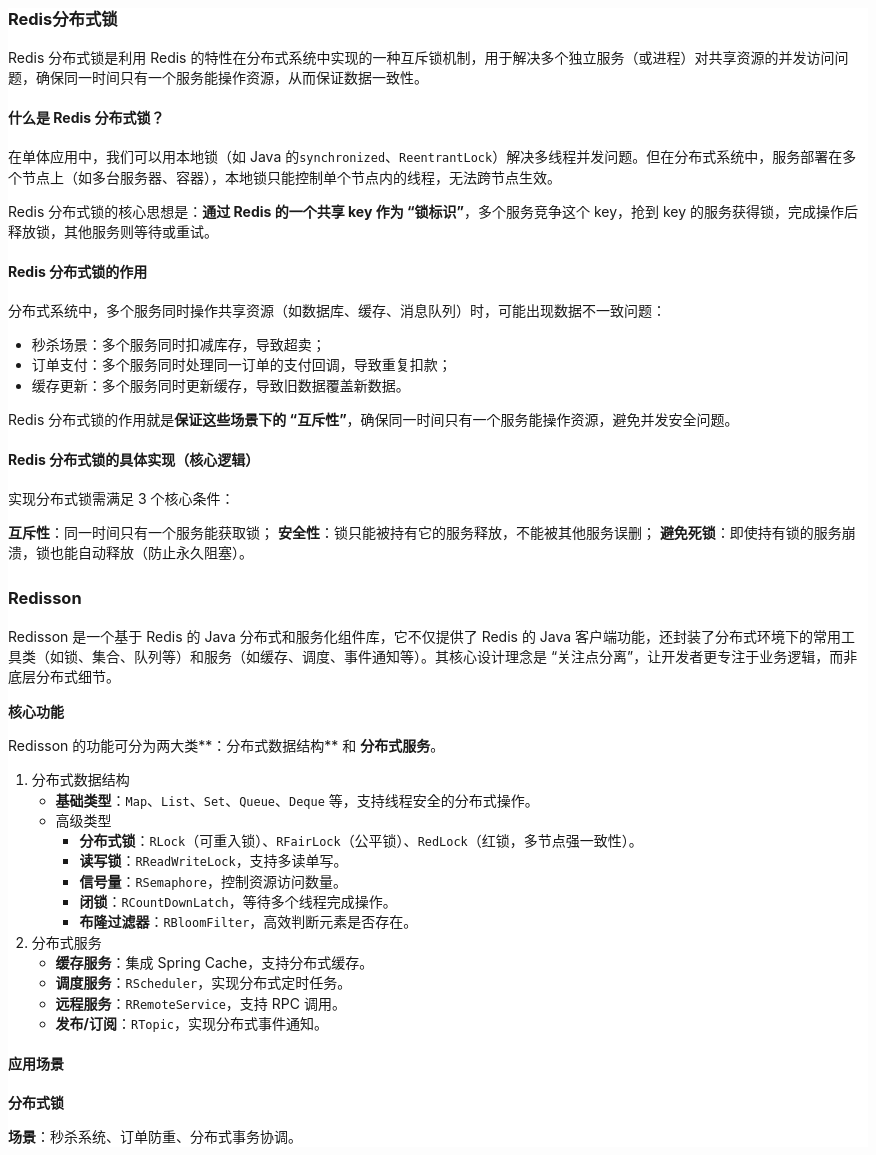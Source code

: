 ### Redis分布式锁

Redis 分布式锁是利用 Redis 的特性在分布式系统中实现的一种互斥锁机制，用于解决多个独立服务（或进程）对共享资源的并发访问问题，确保同一时间只有一个服务能操作资源，从而保证数据一致性。

#### 什么是 Redis 分布式锁？

在单体应用中，我们可以用本地锁（如 Java 的`synchronized`、`ReentrantLock`）解决多线程并发问题。但在分布式系统中，服务部署在多个节点上（如多台服务器、容器），本地锁只能控制单个节点内的线程，无法跨节点生效。

Redis 分布式锁的核心思想是：**通过 Redis 的一个共享 key 作为 “锁标识”**，多个服务竞争这个 key，抢到 key 的服务获得锁，完成操作后释放锁，其他服务则等待或重试。

#### Redis 分布式锁的作用

分布式系统中，多个服务同时操作共享资源（如数据库、缓存、消息队列）时，可能出现数据不一致问题：

*   秒杀场景：多个服务同时扣减库存，导致超卖；
*   订单支付：多个服务同时处理同一订单的支付回调，导致重复扣款；
*   缓存更新：多个服务同时更新缓存，导致旧数据覆盖新数据。

Redis 分布式锁的作用就是**保证这些场景下的 “互斥性”**，确保同一时间只有一个服务能操作资源，避免并发安全问题。

#### Redis 分布式锁的具体实现（核心逻辑）

实现分布式锁需满足 3 个核心条件：

**互斥性**：同一时间只有一个服务能获取锁；
**安全性**：锁只能被持有它的服务释放，不能被其他服务误删；
**避免死锁**：即使持有锁的服务崩溃，锁也能自动释放（防止永久阻塞）。

### Redisson

Redisson 是一个基于 Redis 的 Java 分布式和服务化组件库，它不仅提供了 Redis 的 Java 客户端功能，还封装了分布式环境下的常用工具类（如锁、集合、队列等）和服务（如缓存、调度、事件通知等）。其核心设计理念是 “关注点分离”，让开发者更专注于业务逻辑，而非底层分布式细节。

**核心功能**

Redisson 的功能可分为两大类\*\*：分布式数据结构\*\* 和 **分布式服务**。

1.  分布式数据结构
    *   **基础类型**：`Map`、`List`、`Set`、`Queue`、`Deque` 等，支持线程安全的分布式操作。
    *   高级类型
        *   **分布式锁**：`RLock`（可重入锁）、`RFairLock`（公平锁）、`RedLock`（红锁，多节点强一致性）。
        *   **读写锁**：`RReadWriteLock`，支持多读单写。
        *   **信号量**：`RSemaphore`，控制资源访问数量。
        *   **闭锁**：`RCountDownLatch`，等待多个线程完成操作。
        *   **布隆过滤器**：`RBloomFilter`，高效判断元素是否存在。
2.  分布式服务
    *   **缓存服务**：集成 Spring Cache，支持分布式缓存。
    *   **调度服务**：`RScheduler`，实现分布式定时任务。
    *   **远程服务**：`RRemoteService`，支持 RPC 调用。
    *   **发布/订阅**：`RTopic`，实现分布式事件通知。

#### 应用场景

**分布式锁**

**场景**：秒杀系统、订单防重、分布式事务协调。
